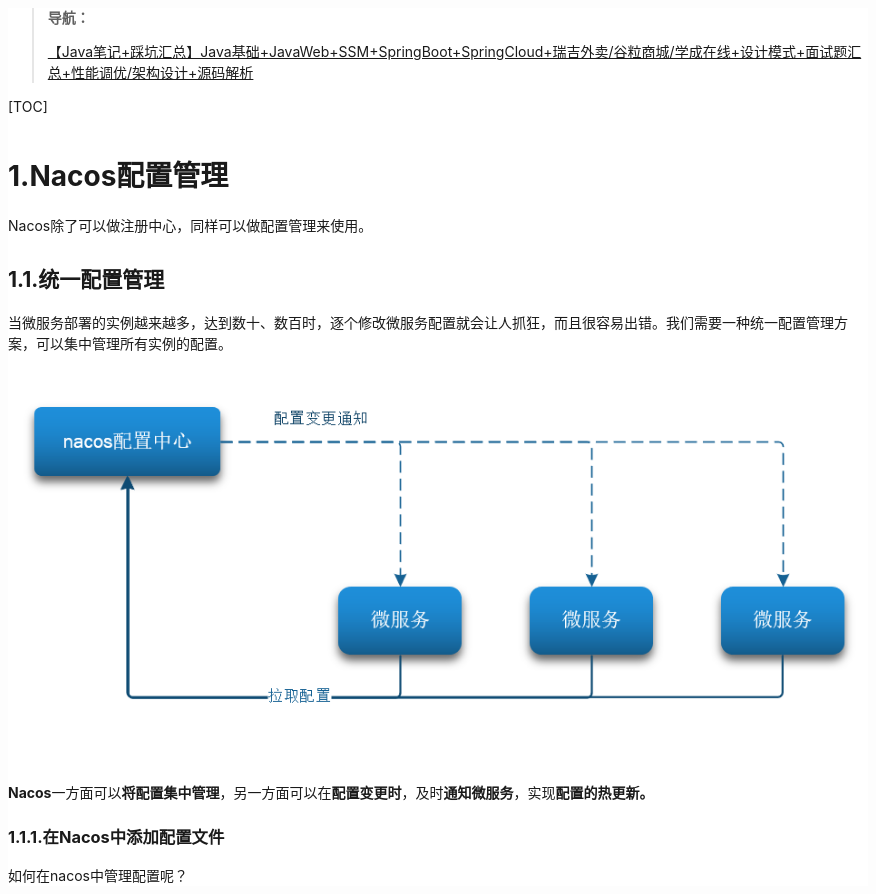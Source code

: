 >  **导航：**
>
> [【Java笔记+踩坑汇总】Java基础+JavaWeb+SSM+SpringBoot+SpringCloud+瑞吉外卖/谷粒商城/学成在线+设计模式+面试题汇总+性能调优/架构设计+源码解析](https://blog.csdn.net/qq_40991313/article/details/126646289?csdn_share_tail={"type"%3A"blog"%2C"rType"%3A"article"%2C"rId"%3A"126646289"%2C"source"%3A"qq_40991313"})

[TOC]



# 1.Nacos配置管理

Nacos除了可以做注册中心，同样可以做配置管理来使用。

## 1.1.统一配置管理

当微服务部署的实例越来越多，达到数十、数百时，逐个修改微服务配置就会让人抓狂，而且很容易出错。我们需要一种统一配置管理方案，可以集中管理所有实例的配置。

![img](SpringCloud基础2——Nacos配置、Feign、Gateway.assets/c877412b108e140f683deaef18774cb3.png)

![点击并拖拽以移动](data:image/gif;base64,R0lGODlhAQABAPABAP///wAAACH5BAEKAAAALAAAAAABAAEAAAICRAEAOw==)



**Nacos**一方面可以**将配置集中管理**，另一方面可以在**配置变更时**，及时**通知微服务**，实现**配置的热更新。**



### 1.1.1.在Nacos中添加配置文件

如何在nacos中管理配置呢？
